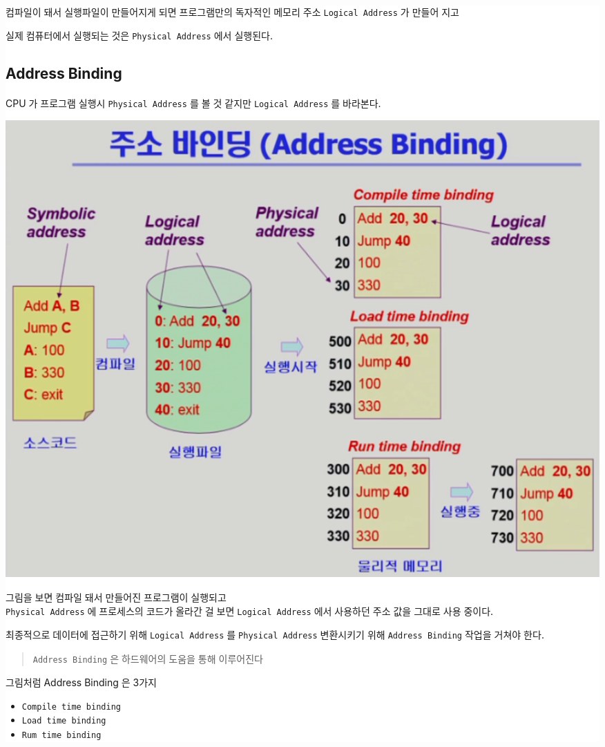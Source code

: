 컴파일이 돼서 실행파일이 만들어지게 되면 프로그램만의 독자적인 메모리 주소 `Logical Address` 가 만들어 지고  

실제 컴퓨터에서 실행되는 것은 `Physical Address` 에서 실행된다.  

## Address Binding

CPU 가 프로그램 실행시 `Physical Address` 를 볼 것 같지만 `Logical Address` 를 바라본다.  

![os_10_2](/assets/OS/OS_10_2.png)

그림을 보면 컴파일 돼서 만들어진 프로그램이 실행되고  
`Physical Address` 에 프로세스의 코드가 올라간 걸 보면 `Logical Address` 에서 사용하던 주소 값을 그대로 사용 중이다.  

최종적으로 데이터에 접근하기 위해 `Logical Address` 를 `Physical Address` 변환시키기 위해 `Address Binding` 작업을 거쳐야 한다.  

> `Address Binding` 은 하드웨어의 도움을 통해 이루어진다  

그림처럼 Address Binding 은 3가지  

- `Compile time binding`  
- `Load time binding`  
- `Rum time binding`  

